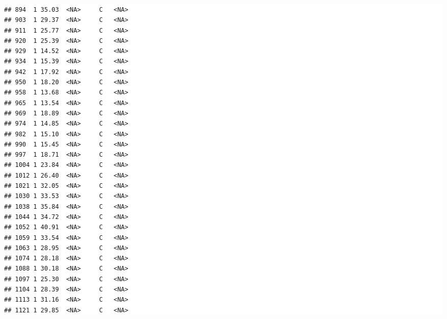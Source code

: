     ## 894  1 35.03  <NA>     C   <NA>
    ## 903  1 29.37  <NA>     C   <NA>
    ## 911  1 25.77  <NA>     C   <NA>
    ## 920  1 25.39  <NA>     C   <NA>
    ## 929  1 14.52  <NA>     C   <NA>
    ## 934  1 15.39  <NA>     C   <NA>
    ## 942  1 17.92  <NA>     C   <NA>
    ## 950  1 18.20  <NA>     C   <NA>
    ## 958  1 13.68  <NA>     C   <NA>
    ## 965  1 13.54  <NA>     C   <NA>
    ## 969  1 18.89  <NA>     C   <NA>
    ## 974  1 14.85  <NA>     C   <NA>
    ## 982  1 15.10  <NA>     C   <NA>
    ## 990  1 15.45  <NA>     C   <NA>
    ## 997  1 18.71  <NA>     C   <NA>
    ## 1004 1 23.84  <NA>     C   <NA>
    ## 1012 1 26.40  <NA>     C   <NA>
    ## 1021 1 32.05  <NA>     C   <NA>
    ## 1030 1 33.53  <NA>     C   <NA>
    ## 1038 1 35.84  <NA>     C   <NA>
    ## 1044 1 34.72  <NA>     C   <NA>
    ## 1052 1 40.91  <NA>     C   <NA>
    ## 1059 1 33.54  <NA>     C   <NA>
    ## 1063 1 28.95  <NA>     C   <NA>
    ## 1074 1 28.18  <NA>     C   <NA>
    ## 1088 1 30.18  <NA>     C   <NA>
    ## 1097 1 25.30  <NA>     C   <NA>
    ## 1104 1 28.39  <NA>     C   <NA>
    ## 1113 1 31.16  <NA>     C   <NA>
    ## 1121 1 29.85  <NA>     C   <NA>